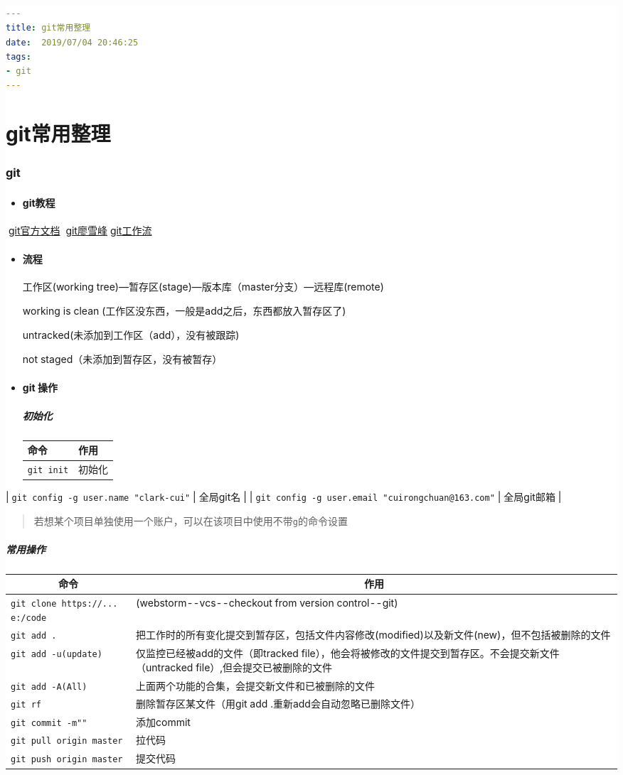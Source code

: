 ```yaml
---
title: git常用整理
date:  2019/07/04 20:46:25
tags: 
- git
---
```


# git常用整理

### git

-  #### git教程

​       [git官方文档](https://git-scm.com/docs)
​       [git廖雪峰](https://www.liaoxuefeng.com/wiki/896043488029600)
​       [git工作流](https://github.com/xirong/my-git/blob/master/git-workflow-tutorial.md)

- #### 流程

  工作区(working tree)—暂存区(stage)—版本库（master分支）—远程库(remote)

  working is clean (工作区没东西，一般是add之后，东西都放入暂存区了)

  untracked(未添加到工作区（add），没有被跟踪)

  not staged（未添加到暂存区，没有被暂存）

- #### git 操作

  ##### 初始化

  | 命令                                              | 作用        |
  | ------------------------------------------------- | ----------- |
  | `git init`                                        | 初始化      |
| `git config -g user.name "clark-cui"`             | 全局git名   |
  | `git config -g user.email "cuirongchuan@163.com"` | 全局git邮箱 |
  
  > 若想某个项目单独使用一个账户，可以在该项目中使用不带`g`的命令设置
##### 常用操作

| 命令                            | 作用                                                         |
| ------------------------------- | ------------------------------------------------------------ |
| `git clone https://... e:/code` | (webstorm--vcs--checkout from version control--git)          |
| `git add .`                     | 把工作时的所有变化提交到暂存区，包括文件内容修改(modified)以及新文件(new)，但不包括被删除的文件 |
| `git add -u(update)`            | 仅监控已经被add的文件（即tracked file），他会将被修改的文件提交到暂存区。不会提交新文件（untracked file）,但会提交已被删除的文件 |
| `git add -A(All)`               | 上面两个功能的合集，会提交新文件和已被删除的文件             |
| `git rf`                        | 删除暂存区某文件（用git add .重新add会自动忽略已删除文件）   |
| `git commit -m""`               | 添加commit                                                   |
| `git pull origin master`        | 拉代码                                                       |
| `git push origin master`        | 提交代码                                                     |
